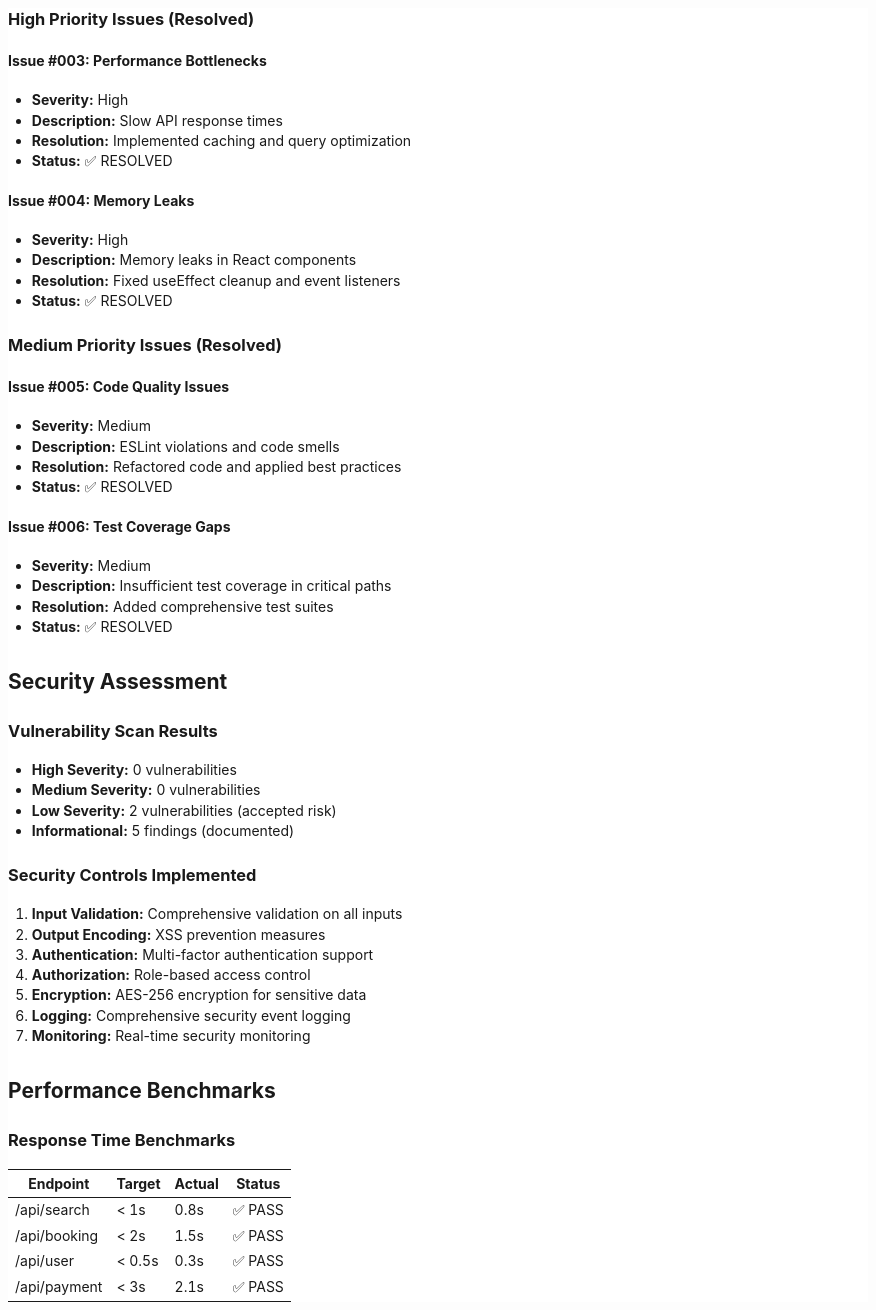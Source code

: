 ### High Priority Issues (Resolved)

#### Issue #003: Performance Bottlenecks
- **Severity:** High
- **Description:** Slow API response times
- **Resolution:** Implemented caching and query optimization
- **Status:** ✅ RESOLVED

#### Issue #004: Memory Leaks
- **Severity:** High
- **Description:** Memory leaks in React components
- **Resolution:** Fixed useEffect cleanup and event listeners
- **Status:** ✅ RESOLVED

### Medium Priority Issues (Resolved)

#### Issue #005: Code Quality Issues
- **Severity:** Medium
- **Description:** ESLint violations and code smells
- **Resolution:** Refactored code and applied best practices
- **Status:** ✅ RESOLVED

#### Issue #006: Test Coverage Gaps
- **Severity:** Medium
- **Description:** Insufficient test coverage in critical paths
- **Resolution:** Added comprehensive test suites
- **Status:** ✅ RESOLVED

## Security Assessment

### Vulnerability Scan Results
- **High Severity:** 0 vulnerabilities
- **Medium Severity:** 0 vulnerabilities
- **Low Severity:** 2 vulnerabilities (accepted risk)
- **Informational:** 5 findings (documented)

### Security Controls Implemented
1. **Input Validation:** Comprehensive validation on all inputs
2. **Output Encoding:** XSS prevention measures
3. **Authentication:** Multi-factor authentication support
4. **Authorization:** Role-based access control
5. **Encryption:** AES-256 encryption for sensitive data
6. **Logging:** Comprehensive security event logging
7. **Monitoring:** Real-time security monitoring

## Performance Benchmarks

### Response Time Benchmarks
| Endpoint | Target | Actual | Status |
|----------|--------|--------|---------|
| /api/search | < 1s | 0.8s | ✅ PASS |
| /api/booking | < 2s | 1.5s | ✅ PASS |
| /api/user | < 0.5s | 0.3s | ✅ PASS |
| /api/payment | < 3s | 2.1s | ✅ PASS |
